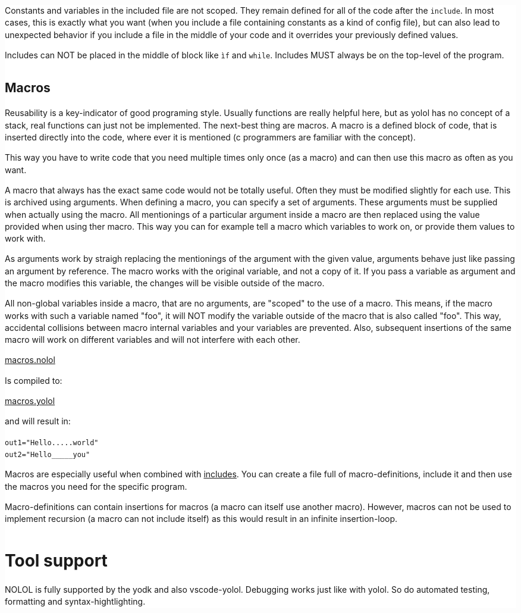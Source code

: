 Constants and variables in the included file are not scoped. They remain defined for all of the code after the ```include```. In most cases, this is exactly what you want (when you include a file containing constants as a kind of config file), but can also lead to unexpected behavior if you include a file in the middle of your code and it overrides your previously defined values.

Includes can NOT be placed in the middle of block like ```ìf``` and ```while```. Includes MUST always be on the top-level of the program.

## Macros
Reusability is a key-indicator of good programing style. Usually functions are really helpful here, but as yolol has no concept of a stack, real functions can just not be implemented. The next-best thing are macros. A macro is a defined block of code, that is inserted directly into the code, where ever it is mentioned (c programmers are familiar with the concept).  

This way you have to write code that you need multiple times only once (as a macro) and can then use this macro as often as you want.  

A macro that always has the exact same code would not be totally useful. Often they must be modified  slightly for each use. This is archived using arguments. When defining a macro, you can specify a set of arguments. These arguments must be supplied when actually using the macro. All mentionings of a particular argument inside a macro are then replaced using the value provided when using ther macro. This way you can for example tell a macro which variables to work on, or provide them values to work with.  

As arguments work by straigh replacing the mentionings of the argument with the given value, arguments behave just like passing an argument by reference. The macro works with the original variable, and not a copy of it. If you pass a variable as argument and the macro modifies this variable, the changes will be visible outside of the macro.  

All non-global variables inside a macro, that are no arguments, are "scoped" to the use of a macro. This means, if the macro works with such a variable named "foo", it will NOT modify the variable outside of the macro that is also called "foo". This way, accidental collisions between macro internal variables and your variables are prevented. Also, subsequent insertions of the same macro will work on different variables and will not interfere with each other.

[macros.nolol](generated/code/nolol/macros.nolol ':include')

Is compiled to:

[macros.yolol](generated/code/nolol/macros.yolol ':include')

and will result in:

```
out1="Hello.....world"
out2="Hello_____you"
```

Macros are especially useful when combined with [includes](/nolol?id=including-files). You can create a file full of macro-definitions, include it and then use the macros you need for the specific program.  

Macro-definitions can contain insertions for macros (a macro can itself use another macro). However, macros can not be used to implement recursion (a macro can not include itself) as this would result in an infinite insertion-loop.


# Tool support
NOLOL is fully supported by the yodk and also vscode-yolol. Debugging works just like with yolol. So do automated testing, formatting and syntax-hightlighting.